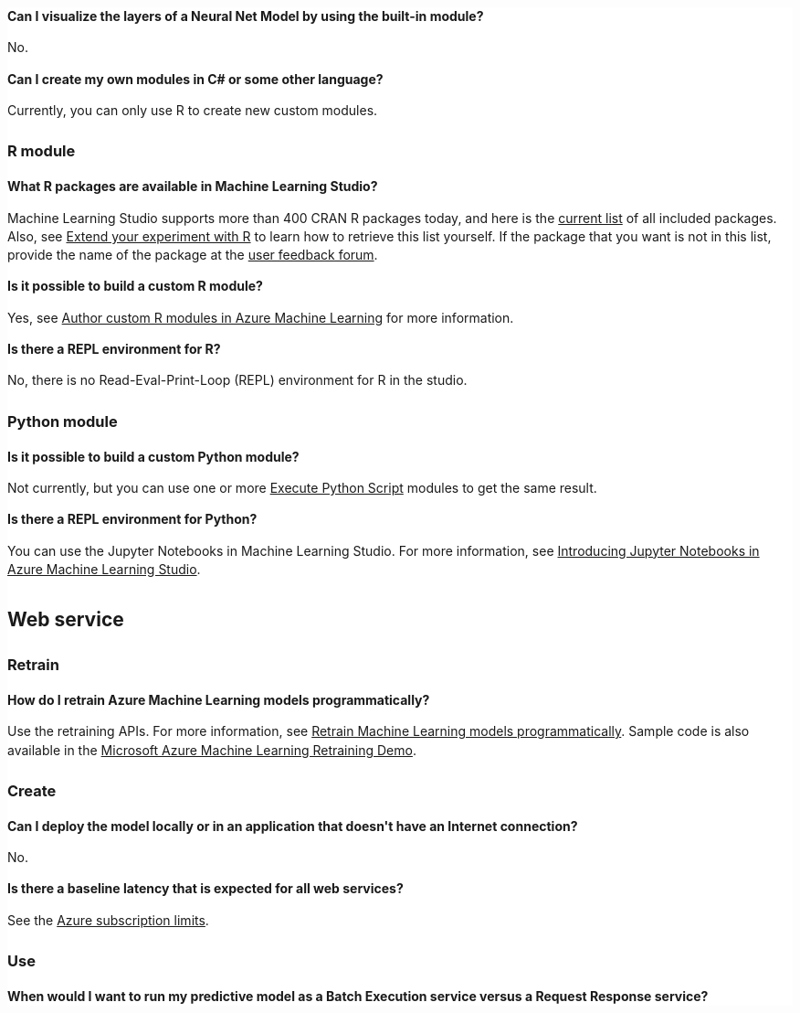 **Can I visualize the layers of a Neural Net Model by using the built-in module?**

No.

**Can I create my own modules in C# or some other language?**

Currently, you can only use R to create new custom modules.

### R module
**What R packages are available in Machine Learning Studio?**

Machine Learning Studio supports more than 400 CRAN R packages today, and here is the [current list](http://az754797.vo.msecnd.net/docs/RPackages.xlsx) of all included packages. Also, see [Extend your experiment with R](extend-your-experiment-with-r.md) to learn how to retrieve this list yourself. If the package that you want is not in this list, provide the name of the package at the [user feedback forum](https://go.microsoft.com/fwlink/?LinkId=404231).

**Is it possible to build a custom R module?**

Yes, see [Author custom R modules in Azure Machine Learning](custom-r-modules.md) for more information.

**Is there a REPL environment for R?**

No, there is no Read-Eval-Print-Loop (REPL) environment for R in the studio.

### Python module
**Is it possible to build a custom Python module?**

Not currently, but you can use one or more [Execute Python Script][python] modules to get the same result.

**Is there a REPL environment for Python?**

You can use the Jupyter Notebooks in Machine Learning Studio. For more information, see [Introducing Jupyter Notebooks in Azure Machine Learning Studio](http://blogs.technet.com/b/machinelearning/archive/2015/07/24/introducing-jupyter-notebooks-in-azure-ml-studio.aspx).

## Web service
### Retrain
**How do I retrain Azure Machine Learning models programmatically?**

Use the retraining APIs. For more information, see [Retrain Machine Learning models programmatically](retrain-models-programmatically.md). Sample code is also available in the [Microsoft Azure Machine Learning Retraining Demo](https://azuremlretrain.codeplex.com/).

### Create
**Can I deploy the model locally or in an application that doesn't have an Internet connection?**

No.

**Is there a baseline latency that is expected for all web services?**

See the [Azure subscription limits](../../azure-subscription-service-limits.md).

### Use
**When would I want to run my predictive model as a Batch Execution service versus a Request Response service?**


[image-reader]: https://msdn.microsoft.com/library/azure/893f8c57-1d36-456d-a47b-d29ae67f5d84/
[join]: https://msdn.microsoft.com/library/azure/124865f7-e901-4656-adac-f4cb08248099/
[machine-learning-modules]: https://msdn.microsoft.com/library/azure/6d9e2516-1343-4859-a3dc-9673ccec9edc/
[partition-and-sample]: https://msdn.microsoft.com/library/azure/a8726e34-1b3e-4515-b59a-3e4a475654b8/
[import-data]: https://msdn.microsoft.com/library/azure/4e1b0fe6-aded-4b3f-a36f-39b8862b9004/
[export-data]: https://msdn.microsoft.com/library/azure/7A391181-B6A7-4AD4-B82D-E419C0D6522C
[split]: https://msdn.microsoft.com/library/azure/70530644-c97a-4ab6-85f7-88bf30a8be5f/
[python]: https://msdn.microsoft.com/library/azure/CDB56F95-7F4C-404D-BDE7-5BB972E6F232
[counts]: https://msdn.microsoft.com/library/azure/dn913056.aspx